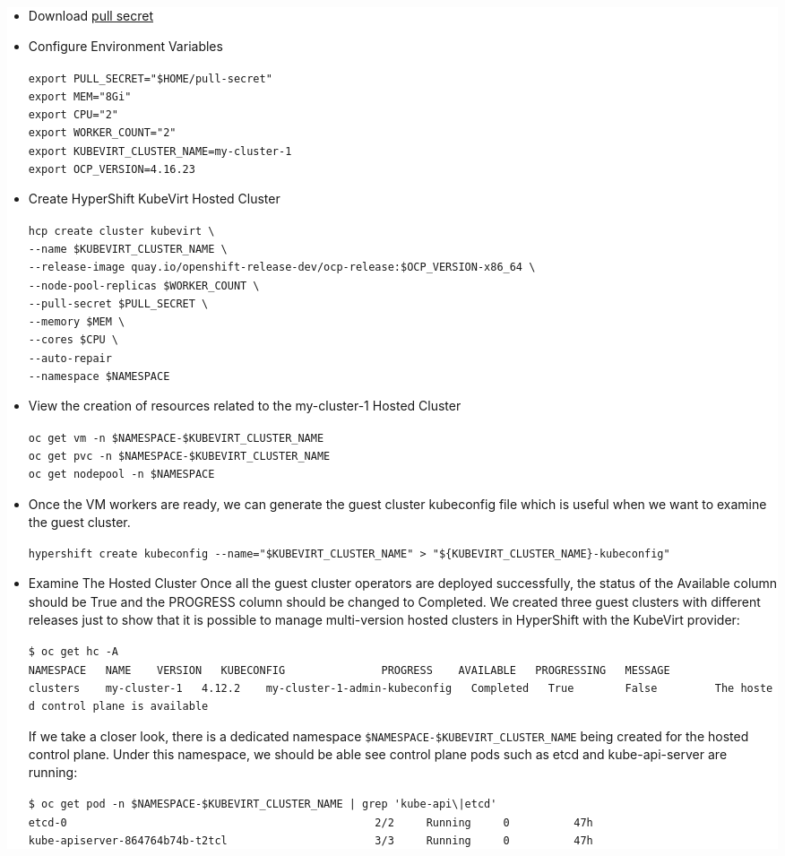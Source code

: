 * Download [pull secret](https://console.redhat.com/openshift/install/pull-secret)

* Configure Environment Variables
  ~~~
  export PULL_SECRET="$HOME/pull-secret"
  export MEM="8Gi"
  export CPU="2"
  export WORKER_COUNT="2"
  export KUBEVIRT_CLUSTER_NAME=my-cluster-1
  export OCP_VERSION=4.16.23
  ~~~

* Create HyperShift KubeVirt Hosted Cluster
  ~~~
  hcp create cluster kubevirt \
  --name $KUBEVIRT_CLUSTER_NAME \
  --release-image quay.io/openshift-release-dev/ocp-release:$OCP_VERSION-x86_64 \
  --node-pool-replicas $WORKER_COUNT \
  --pull-secret $PULL_SECRET \
  --memory $MEM \
  --cores $CPU \
  --auto-repair
  --namespace $NAMESPACE
  ~~~

* View the creation of resources related to the my-cluster-1 Hosted Cluster
  ~~~
  oc get vm -n $NAMESPACE-$KUBEVIRT_CLUSTER_NAME
  oc get pvc -n $NAMESPACE-$KUBEVIRT_CLUSTER_NAME
  oc get nodepool -n $NAMESPACE
  ~~~

* Once the VM workers are ready, we can generate the guest cluster kubeconfig file which is useful when we want to examine the guest cluster.
  ~~~
  hypershift create kubeconfig --name="$KUBEVIRT_CLUSTER_NAME" > "${KUBEVIRT_CLUSTER_NAME}-kubeconfig"
  ~~~

* Examine The Hosted Cluster
  Once all the guest cluster operators are deployed successfully, the status of the Available column should be True and the PROGRESS column should be changed to Completed. We created three guest clusters with different releases just to show that it is possible to manage multi-version hosted clusters in HyperShift with the KubeVirt provider:
  ~~~
  $ oc get hc -A
  NAMESPACE   NAME    VERSION   KUBECONFIG               PROGRESS    AVAILABLE   PROGRESSING   MESSAGE
  clusters    my-cluster-1   4.12.2    my-cluster-1-admin-kubeconfig   Completed   True        False         The hosted control plane is available
  ~~~

  If we take a closer look, there is a dedicated namespace `$NAMESPACE-$KUBEVIRT_CLUSTER_NAME` being created for the hosted control plane. Under this namespace, we should be able see control plane pods such as etcd and  kube-api-server are running:
  ~~~
  $ oc get pod -n $NAMESPACE-$KUBEVIRT_CLUSTER_NAME | grep 'kube-api\|etcd'
  etcd-0                                                2/2     Running     0          47h
  kube-apiserver-864764b74b-t2tcl                       3/3     Running     0          47h
  ~~~
